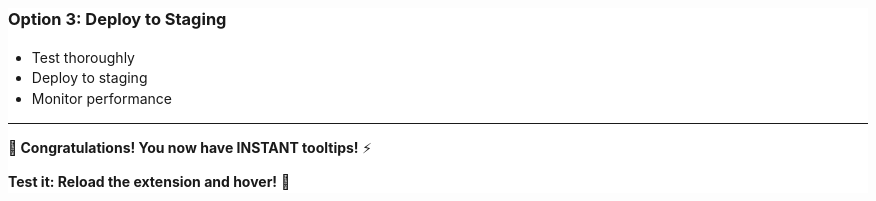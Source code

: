### Option 3: Deploy to Staging
- Test thoroughly
- Deploy to staging
- Monitor performance

---

**🎉 Congratulations! You now have INSTANT tooltips!** ⚡

**Test it: Reload the extension and hover!** 🚀

